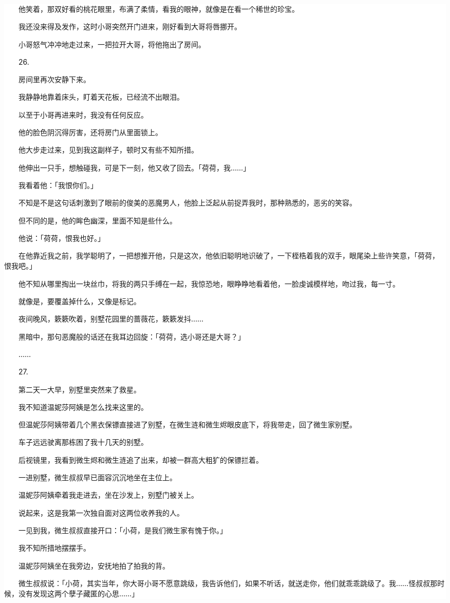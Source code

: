 &emsp;&emsp;他笑着，那双好看的桃花眼里，布满了柔情，看我的眼神，就像是在看一个稀世的珍宝。  
  
&emsp;&emsp;我还没来得及发作，这时小哥突然开门进来，刚好看到大哥将唇挪开。  
  
&emsp;&emsp;小哥怒气冲冲地走过来，一把拉开大哥，将他拖出了房间。  
  
&emsp;&emsp;26.  
  
&emsp;&emsp;房间里再次安静下来。  
  
&emsp;&emsp;我静静地靠着床头，盯着天花板，已经流不出眼泪。  
  
&emsp;&emsp;以至于小哥再进来时，我没有任何反应。  
  
&emsp;&emsp;他的脸色阴沉得厉害，还将房门从里面锁上。  
  
&emsp;&emsp;他大步走过来，见到我这副样子，顿时又有些不知所措。  
  
&emsp;&emsp;他伸出一只手，想触碰我，可是下一刻，他又收了回去。「荷荷，我……」  
  
&emsp;&emsp;我看着他：「我恨你们。」  
  
&emsp;&emsp;不知是不是这句话刺激到了眼前的俊美的恶魔男人，他脸上泛起从前捉弄我时，那种熟悉的，恶劣的笑容。  
  
&emsp;&emsp;但不同的是，他的眸色幽深，里面不知是些什么。  
  
&emsp;&emsp;他说：「荷荷，恨我也好。」  
  
&emsp;&emsp;在他靠近我之前，我学聪明了，一把想推开他，只是这次，他依旧聪明地识破了，一下桎梏着我的双手，眼尾染上些许笑意，「荷荷，恨我吧。」  
  
&emsp;&emsp;他不知从哪里掏出一块丝巾，将我的两只手缚在一起，我惊恐地，眼睁睁地看着他，一脸虔诚模样地，吻过我，每一寸。  
  
&emsp;&emsp;就像是，要覆盖掉什么，又像是标记。  
  
&emsp;&emsp;夜间晚风，簌簌吹着，别墅花园里的蔷薇花，簌簌发抖……  
  
&emsp;&emsp;黑暗中，那句恶魔般的话还在我耳边回旋：「荷荷，选小哥还是大哥？」  
  
&emsp;&emsp;……  
  
&emsp;&emsp;27.  
  
&emsp;&emsp;第二天一大早，别墅里突然来了救星。  
  
&emsp;&emsp;我不知道温妮莎阿姨是怎么找来这里的。  
  
&emsp;&emsp;但温妮莎阿姨带着几个黑衣保镖直接进了别墅，在微生涟和微生烬眼皮底下，将我带走，回了微生家别墅。  
  
&emsp;&emsp;车子远远驶离那栋困了我十几天的别墅。  
  
&emsp;&emsp;后视镜里，我看到微生烬和微生涟追了出来，却被一群高大粗犷的保镖拦着。  
  
&emsp;&emsp;一进别墅，微生叔叔早已面容沉沉地坐在主位上。  
  
&emsp;&emsp;温妮莎阿姨牵着我走进去，坐在沙发上，别墅门被关上。  
  
&emsp;&emsp;说起来，这是我第一次独自面对这两位收养我的人。  
  
&emsp;&emsp;一见到我，微生叔叔直接开口：「小荷，是我们微生家有愧于你。」  
  
&emsp;&emsp;我不知所措地摆摆手。  
  
&emsp;&emsp;温妮莎阿姨坐在我旁边，安抚地拍了拍我的背。  
  
&emsp;&emsp;微生叔叔说：「小荷，其实当年，你大哥小哥不愿意跳级，我告诉他们，如果不听话，就送走你，他们就乖乖跳级了。我……怪叔叔那时候，没有发现这两个孽子藏匿的心思……」  
  